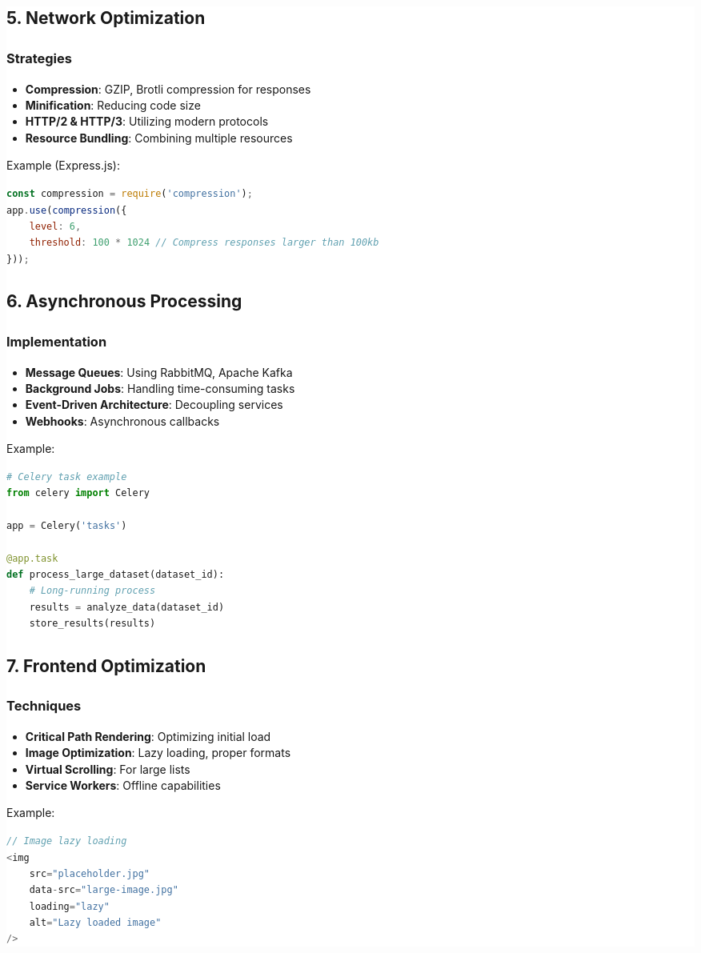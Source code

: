## 5. Network Optimization

### Strategies
- **Compression**: GZIP, Brotli compression for responses
- **Minification**: Reducing code size
- **HTTP/2 & HTTP/3**: Utilizing modern protocols
- **Resource Bundling**: Combining multiple resources

Example (Express.js):
```javascript
const compression = require('compression');
app.use(compression({
    level: 6,
    threshold: 100 * 1024 // Compress responses larger than 100kb
}));
```

## 6. Asynchronous Processing

### Implementation
- **Message Queues**: Using RabbitMQ, Apache Kafka
- **Background Jobs**: Handling time-consuming tasks
- **Event-Driven Architecture**: Decoupling services
- **Webhooks**: Asynchronous callbacks

Example:
```python
# Celery task example
from celery import Celery

app = Celery('tasks')

@app.task
def process_large_dataset(dataset_id):
    # Long-running process
    results = analyze_data(dataset_id)
    store_results(results)
```

## 7. Frontend Optimization

### Techniques
- **Critical Path Rendering**: Optimizing initial load
- **Image Optimization**: Lazy loading, proper formats
- **Virtual Scrolling**: For large lists
- **Service Workers**: Offline capabilities

Example:
```javascript
// Image lazy loading
<img 
    src="placeholder.jpg"
    data-src="large-image.jpg"
    loading="lazy"
    alt="Lazy loaded image"
/>
```
